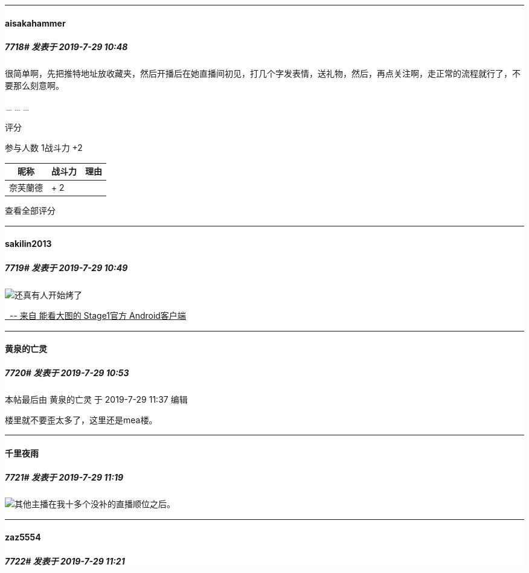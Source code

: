 
-----

####  aisakahammer  
##### 7718#       发表于 2019-7-29 10:48


 很简单啊，先把推特地址放收藏夹，然后开播后在她直播间初见，打几个字发表情，送礼物，然后，再点关注啊，走正常的流程就行了，不要那么刻意啊。


﹍﹍﹍

评分


 参与人数 1战斗力 +2

|昵称|战斗力|理由|
|----|---|---|
| 奈芙蘭德| + 2||


查看全部评分


-----

####  sakilin2013  
##### 7719#       发表于 2019-7-29 10:49


<img src="https://static.saraba1st.com/image/smiley/face2017/068.png" referrerpolicy="no-referrer">还真有人开始烤了

[  -- 来自 能看大图的 Stage1官方 Android客户端](https://www.coolapk.com/apk/140634)


-----

####  黄泉的亡灵  
##### 7720#       发表于 2019-7-29 10:53


 本帖最后由 黄泉的亡灵 于 2019-7-29 11:37 编辑 

楼里就不要歪太多了，这里还是mea楼。


-----

####  千里夜雨  
##### 7721#       发表于 2019-7-29 11:19


<img src="https://static.saraba1st.com/image/smiley/face2017/184.png" referrerpolicy="no-referrer">其他主播在我十多个没补的直播顺位之后。


-----

####  zaz5554  
##### 7722#       发表于 2019-7-29 11:21
